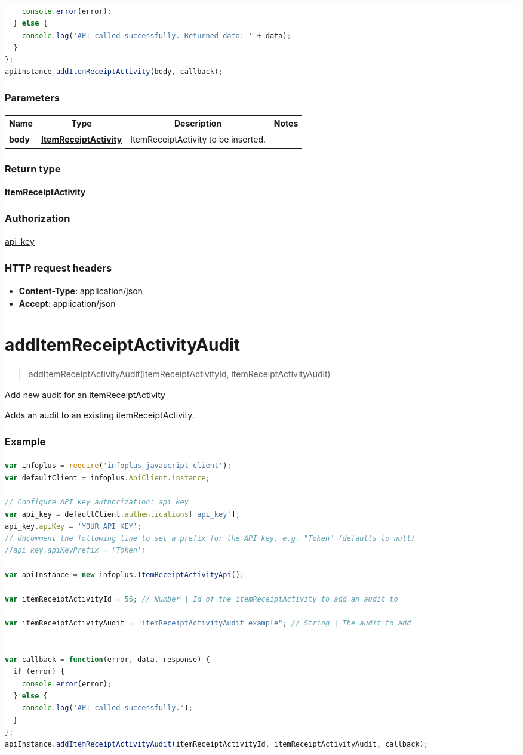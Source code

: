 ```javascript
    console.error(error);
  } else {
    console.log('API called successfully. Returned data: ' + data);
  }
};
apiInstance.addItemReceiptActivity(body, callback);
```

### Parameters

Name | Type | Description  | Notes
------------- | ------------- | ------------- | -------------
 **body** | [**ItemReceiptActivity**](ItemReceiptActivity.md)| ItemReceiptActivity to be inserted. | 

### Return type

[**ItemReceiptActivity**](ItemReceiptActivity.md)

### Authorization

[api_key](../README.md#api_key)

### HTTP request headers

 - **Content-Type**: application/json
 - **Accept**: application/json

<a name="addItemReceiptActivityAudit"></a>
# **addItemReceiptActivityAudit**
> addItemReceiptActivityAudit(itemReceiptActivityId, itemReceiptActivityAudit)

Add new audit for an itemReceiptActivity

Adds an audit to an existing itemReceiptActivity.

### Example
```javascript
var infoplus = require('infoplus-javascript-client');
var defaultClient = infoplus.ApiClient.instance;

// Configure API key authorization: api_key
var api_key = defaultClient.authentications['api_key'];
api_key.apiKey = 'YOUR API KEY';
// Uncomment the following line to set a prefix for the API key, e.g. "Token" (defaults to null)
//api_key.apiKeyPrefix = 'Token';

var apiInstance = new infoplus.ItemReceiptActivityApi();

var itemReceiptActivityId = 56; // Number | Id of the itemReceiptActivity to add an audit to

var itemReceiptActivityAudit = "itemReceiptActivityAudit_example"; // String | The audit to add


var callback = function(error, data, response) {
  if (error) {
    console.error(error);
  } else {
    console.log('API called successfully.');
  }
};
apiInstance.addItemReceiptActivityAudit(itemReceiptActivityId, itemReceiptActivityAudit, callback);
```

